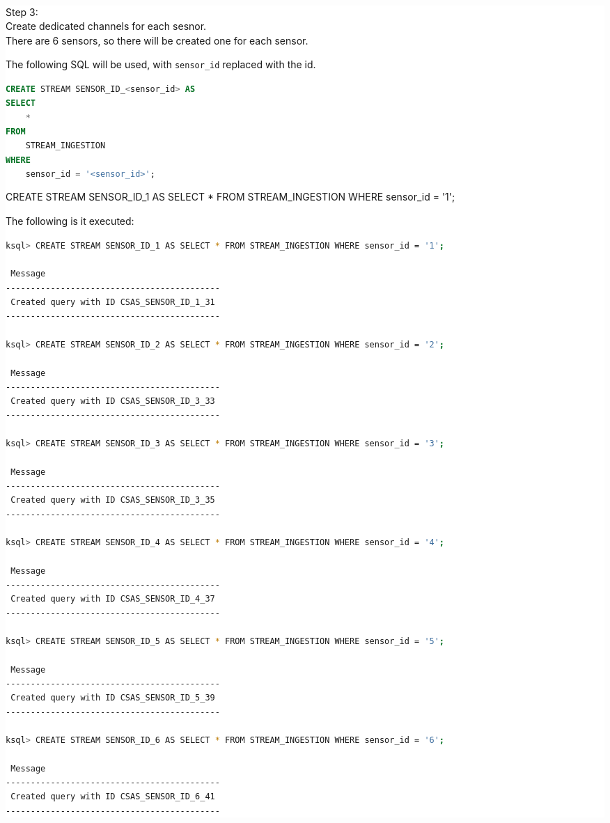 Step 3:  
Create dedicated channels for each sesnor.  
There are 6 sensors, so there will be created one for each sensor.

The following SQL will be used, with `sensor_id` replaced with the id.

```sql
CREATE STREAM SENSOR_ID_<sensor_id> AS
SELECT
    *
FROM
    STREAM_INGESTION
WHERE
    sensor_id = '<sensor_id>';
```

CREATE STREAM SENSOR_ID_1 AS SELECT * FROM STREAM_INGESTION WHERE sensor_id = '1';

The following is it executed:

```bash
ksql> CREATE STREAM SENSOR_ID_1 AS SELECT * FROM STREAM_INGESTION WHERE sensor_id = '1';

 Message
-------------------------------------------
 Created query with ID CSAS_SENSOR_ID_1_31
-------------------------------------------

ksql> CREATE STREAM SENSOR_ID_2 AS SELECT * FROM STREAM_INGESTION WHERE sensor_id = '2';

 Message
-------------------------------------------
 Created query with ID CSAS_SENSOR_ID_3_33
-------------------------------------------

ksql> CREATE STREAM SENSOR_ID_3 AS SELECT * FROM STREAM_INGESTION WHERE sensor_id = '3';

 Message
-------------------------------------------
 Created query with ID CSAS_SENSOR_ID_3_35
-------------------------------------------

ksql> CREATE STREAM SENSOR_ID_4 AS SELECT * FROM STREAM_INGESTION WHERE sensor_id = '4';

 Message
-------------------------------------------
 Created query with ID CSAS_SENSOR_ID_4_37
-------------------------------------------

ksql> CREATE STREAM SENSOR_ID_5 AS SELECT * FROM STREAM_INGESTION WHERE sensor_id = '5';

 Message
-------------------------------------------
 Created query with ID CSAS_SENSOR_ID_5_39
-------------------------------------------

ksql> CREATE STREAM SENSOR_ID_6 AS SELECT * FROM STREAM_INGESTION WHERE sensor_id = '6';

 Message
-------------------------------------------
 Created query with ID CSAS_SENSOR_ID_6_41
-------------------------------------------
```
